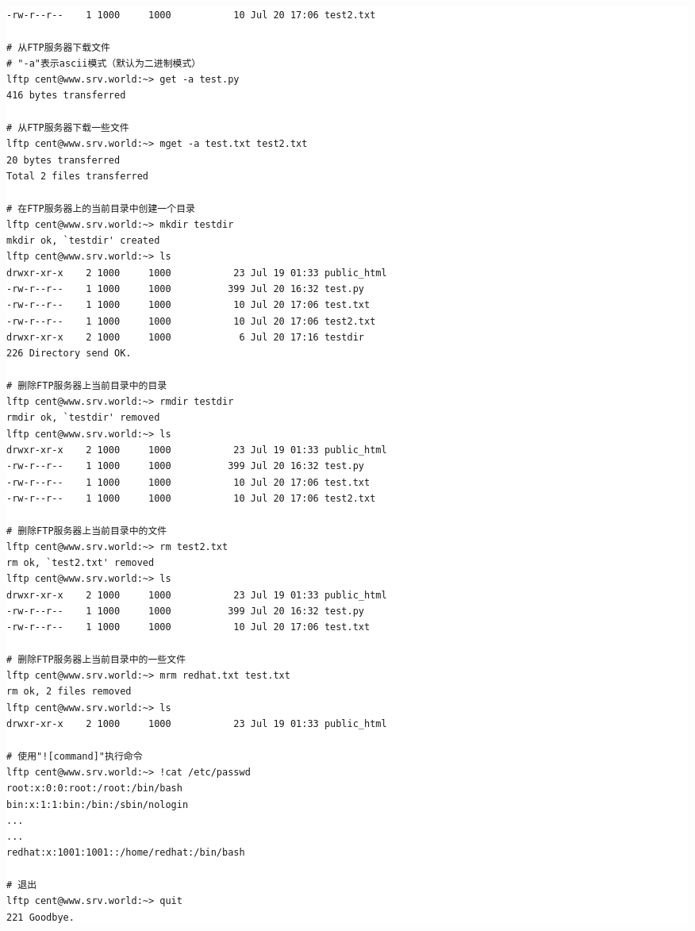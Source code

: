 ```
-rw-r--r--    1 1000     1000           10 Jul 20 17:06 test2.txt

# 从FTP服务器下载文件
# "-a"表示ascii模式（默认为二进制模式）
lftp cent@www.srv.world:~> get -a test.py
416 bytes transferred

# 从FTP服务器下载一些文件
lftp cent@www.srv.world:~> mget -a test.txt test2.txt
20 bytes transferred
Total 2 files transferred

# 在FTP服务器上的当前目录中创建一个目录
lftp cent@www.srv.world:~> mkdir testdir
mkdir ok, `testdir' created
lftp cent@www.srv.world:~> ls
drwxr-xr-x    2 1000     1000           23 Jul 19 01:33 public_html
-rw-r--r--    1 1000     1000          399 Jul 20 16:32 test.py
-rw-r--r--    1 1000     1000           10 Jul 20 17:06 test.txt
-rw-r--r--    1 1000     1000           10 Jul 20 17:06 test2.txt
drwxr-xr-x    2 1000     1000            6 Jul 20 17:16 testdir
226 Directory send OK.

# 删除FTP服务器上当前目录中的目录
lftp cent@www.srv.world:~> rmdir testdir
rmdir ok, `testdir' removed
lftp cent@www.srv.world:~> ls
drwxr-xr-x    2 1000     1000           23 Jul 19 01:33 public_html
-rw-r--r--    1 1000     1000          399 Jul 20 16:32 test.py
-rw-r--r--    1 1000     1000           10 Jul 20 17:06 test.txt
-rw-r--r--    1 1000     1000           10 Jul 20 17:06 test2.txt

# 删除FTP服务器上当前目录中的文件
lftp cent@www.srv.world:~> rm test2.txt
rm ok, `test2.txt' removed
lftp cent@www.srv.world:~> ls
drwxr-xr-x    2 1000     1000           23 Jul 19 01:33 public_html
-rw-r--r--    1 1000     1000          399 Jul 20 16:32 test.py
-rw-r--r--    1 1000     1000           10 Jul 20 17:06 test.txt

# 删除FTP服务器上当前目录中的一些文件
lftp cent@www.srv.world:~> mrm redhat.txt test.txt
rm ok, 2 files removed
lftp cent@www.srv.world:~> ls
drwxr-xr-x    2 1000     1000           23 Jul 19 01:33 public_html

# 使用"![command]"执行命令
lftp cent@www.srv.world:~> !cat /etc/passwd
root:x:0:0:root:/root:/bin/bash
bin:x:1:1:bin:/bin:/sbin/nologin
...
...
redhat:x:1001:1001::/home/redhat:/bin/bash

# 退出
lftp cent@www.srv.world:~> quit
221 Goodbye.
```
